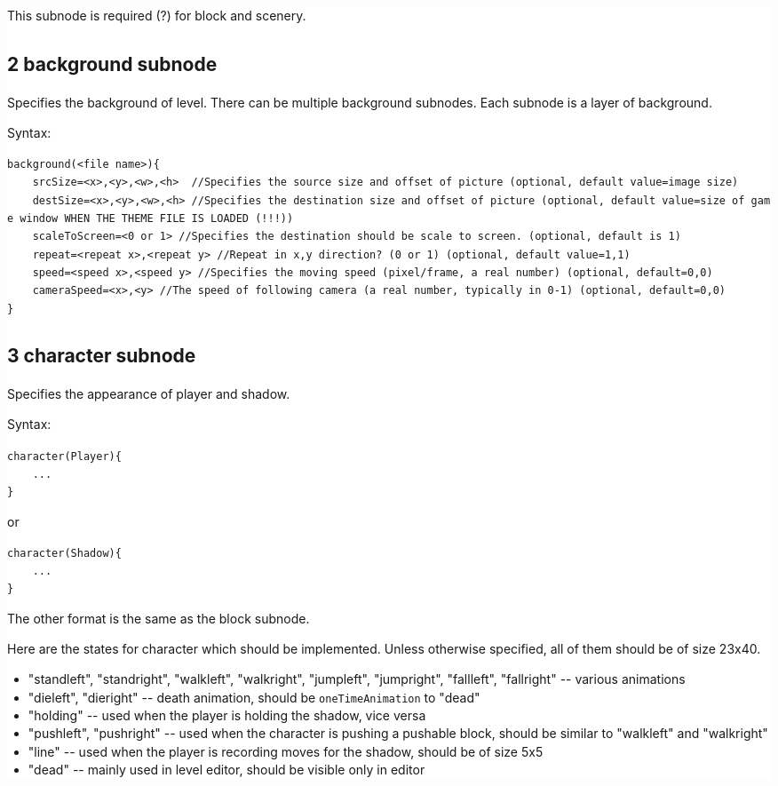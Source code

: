 This subnode is required (?) for block and scenery.

2 background subnode
--------------------

Specifies the background of level.
There can be multiple background subnodes.
Each subnode is a layer of background.

Syntax:

~~~
background(<file name>){
    srcSize=<x>,<y>,<w>,<h>  //Specifies the source size and offset of picture (optional, default value=image size)
    destSize=<x>,<y>,<w>,<h> //Specifies the destination size and offset of picture (optional, default value=size of game window WHEN THE THEME FILE IS LOADED (!!!))
    scaleToScreen=<0 or 1> //Specifies the destination should be scale to screen. (optional, default is 1)
    repeat=<repeat x>,<repeat y> //Repeat in x,y direction? (0 or 1) (optional, default value=1,1)
    speed=<speed x>,<speed y> //Specifies the moving speed (pixel/frame, a real number) (optional, default=0,0)
    cameraSpeed=<x>,<y> //The speed of following camera (a real number, typically in 0-1) (optional, default=0,0)
}
~~~

3 character subnode
-------------------

Specifies the appearance of player and shadow.

Syntax:

~~~
character(Player){
    ...
}
~~~

or

~~~
character(Shadow){
    ...
}
~~~

The other format is the same as the block subnode.

Here are the states for character which should be implemented.
Unless otherwise specified, all of them should be of size 23x40.

* "standleft", "standright", "walkleft", "walkright", "jumpleft", "jumpright",
  "fallleft", "fallright" -- various animations
* "dieleft", "dieright" -- death animation, should be `oneTimeAnimation` to "dead"
* "holding" -- used when the player is holding the shadow, vice versa
* "pushleft", "pushright" -- used when the character is pushing a pushable block, should be similar to "walkleft" and "walkright"
* "line" -- used when the player is recording moves for the shadow, should be of size 5x5
* "dead" -- mainly used in level editor, should be visible only in editor

